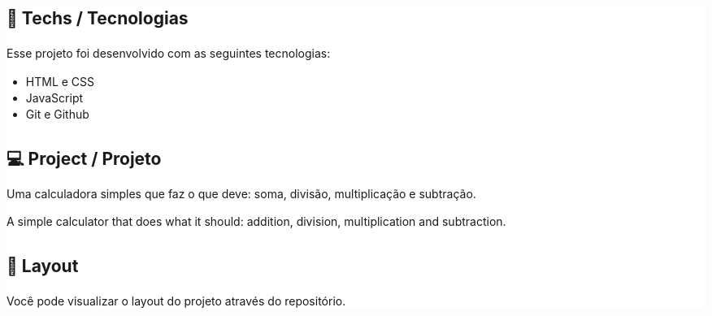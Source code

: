 
## 🚀 Techs / Tecnologias

Esse projeto foi desenvolvido com as seguintes tecnologias:

- HTML e CSS
- JavaScript
- Git e Github

## 💻 Project / Projeto

Uma calculadora simples que faz o que deve: soma, divisão, multiplicação e subtração.

A simple calculator that does what it should: addition, division, multiplication and subtraction.


## 🔖 Layout

Você pode visualizar o layout do projeto através do repositório. 
